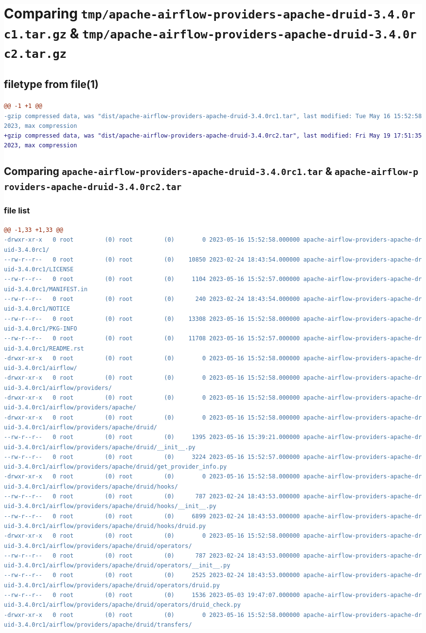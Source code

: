 # Comparing `tmp/apache-airflow-providers-apache-druid-3.4.0rc1.tar.gz` & `tmp/apache-airflow-providers-apache-druid-3.4.0rc2.tar.gz`

## filetype from file(1)

```diff
@@ -1 +1 @@
-gzip compressed data, was "dist/apache-airflow-providers-apache-druid-3.4.0rc1.tar", last modified: Tue May 16 15:52:58 2023, max compression
+gzip compressed data, was "dist/apache-airflow-providers-apache-druid-3.4.0rc2.tar", last modified: Fri May 19 17:51:35 2023, max compression
```

## Comparing `apache-airflow-providers-apache-druid-3.4.0rc1.tar` & `apache-airflow-providers-apache-druid-3.4.0rc2.tar`

### file list

```diff
@@ -1,33 +1,33 @@
-drwxr-xr-x   0 root         (0) root         (0)        0 2023-05-16 15:52:58.000000 apache-airflow-providers-apache-druid-3.4.0rc1/
--rw-r--r--   0 root         (0) root         (0)    10850 2023-02-24 18:43:54.000000 apache-airflow-providers-apache-druid-3.4.0rc1/LICENSE
--rw-r--r--   0 root         (0) root         (0)     1104 2023-05-16 15:52:57.000000 apache-airflow-providers-apache-druid-3.4.0rc1/MANIFEST.in
--rw-r--r--   0 root         (0) root         (0)      240 2023-02-24 18:43:54.000000 apache-airflow-providers-apache-druid-3.4.0rc1/NOTICE
--rw-r--r--   0 root         (0) root         (0)    13308 2023-05-16 15:52:58.000000 apache-airflow-providers-apache-druid-3.4.0rc1/PKG-INFO
--rw-r--r--   0 root         (0) root         (0)    11708 2023-05-16 15:52:57.000000 apache-airflow-providers-apache-druid-3.4.0rc1/README.rst
-drwxr-xr-x   0 root         (0) root         (0)        0 2023-05-16 15:52:58.000000 apache-airflow-providers-apache-druid-3.4.0rc1/airflow/
-drwxr-xr-x   0 root         (0) root         (0)        0 2023-05-16 15:52:58.000000 apache-airflow-providers-apache-druid-3.4.0rc1/airflow/providers/
-drwxr-xr-x   0 root         (0) root         (0)        0 2023-05-16 15:52:58.000000 apache-airflow-providers-apache-druid-3.4.0rc1/airflow/providers/apache/
-drwxr-xr-x   0 root         (0) root         (0)        0 2023-05-16 15:52:58.000000 apache-airflow-providers-apache-druid-3.4.0rc1/airflow/providers/apache/druid/
--rw-r--r--   0 root         (0) root         (0)     1395 2023-05-16 15:39:21.000000 apache-airflow-providers-apache-druid-3.4.0rc1/airflow/providers/apache/druid/__init__.py
--rw-r--r--   0 root         (0) root         (0)     3224 2023-05-16 15:52:57.000000 apache-airflow-providers-apache-druid-3.4.0rc1/airflow/providers/apache/druid/get_provider_info.py
-drwxr-xr-x   0 root         (0) root         (0)        0 2023-05-16 15:52:58.000000 apache-airflow-providers-apache-druid-3.4.0rc1/airflow/providers/apache/druid/hooks/
--rw-r--r--   0 root         (0) root         (0)      787 2023-02-24 18:43:53.000000 apache-airflow-providers-apache-druid-3.4.0rc1/airflow/providers/apache/druid/hooks/__init__.py
--rw-r--r--   0 root         (0) root         (0)     6899 2023-02-24 18:43:53.000000 apache-airflow-providers-apache-druid-3.4.0rc1/airflow/providers/apache/druid/hooks/druid.py
-drwxr-xr-x   0 root         (0) root         (0)        0 2023-05-16 15:52:58.000000 apache-airflow-providers-apache-druid-3.4.0rc1/airflow/providers/apache/druid/operators/
--rw-r--r--   0 root         (0) root         (0)      787 2023-02-24 18:43:53.000000 apache-airflow-providers-apache-druid-3.4.0rc1/airflow/providers/apache/druid/operators/__init__.py
--rw-r--r--   0 root         (0) root         (0)     2525 2023-02-24 18:43:53.000000 apache-airflow-providers-apache-druid-3.4.0rc1/airflow/providers/apache/druid/operators/druid.py
--rw-r--r--   0 root         (0) root         (0)     1536 2023-05-03 19:47:07.000000 apache-airflow-providers-apache-druid-3.4.0rc1/airflow/providers/apache/druid/operators/druid_check.py
-drwxr-xr-x   0 root         (0) root         (0)        0 2023-05-16 15:52:58.000000 apache-airflow-providers-apache-druid-3.4.0rc1/airflow/providers/apache/druid/transfers/
```